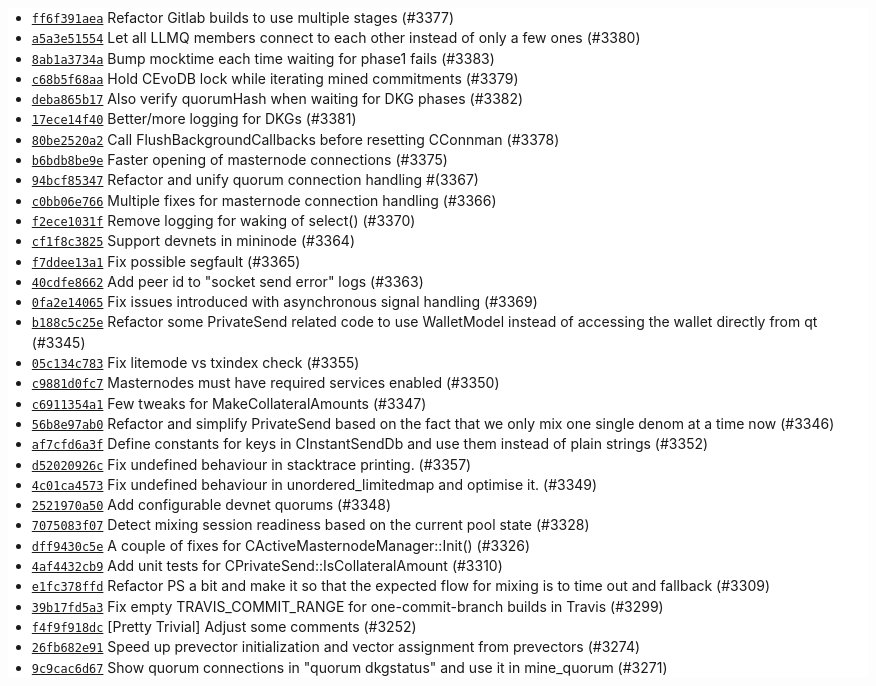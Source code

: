 - [`ff6f391aea`](https://github.com/ButterflyCoinOK/Butterfly/commit/ff6f391aea) Refactor Gitlab builds to use multiple stages (#3377)
- [`a5a3e51554`](https://github.com/ButterflyCoinOK/Butterfly/commit/a5a3e51554) Let all LLMQ members connect to each other instead of only a few ones (#3380)
- [`8ab1a3734a`](https://github.com/ButterflyCoinOK/Butterfly/commit/8ab1a3734a) Bump mocktime each time waiting for phase1 fails (#3383)
- [`c68b5f68aa`](https://github.com/ButterflyCoinOK/Butterfly/commit/c68b5f68aa) Hold CEvoDB lock while iterating mined commitments (#3379)
- [`deba865b17`](https://github.com/ButterflyCoinOK/Butterfly/commit/deba865b17) Also verify quorumHash when waiting for DKG phases (#3382)
- [`17ece14f40`](https://github.com/ButterflyCoinOK/Butterfly/commit/17ece14f40) Better/more logging for DKGs (#3381)
- [`80be2520a2`](https://github.com/ButterflyCoinOK/Butterfly/commit/80be2520a2) Call FlushBackgroundCallbacks before resetting CConnman (#3378)
- [`b6bdb8be9e`](https://github.com/ButterflyCoinOK/Butterfly/commit/b6bdb8be9e) Faster opening of masternode connections (#3375)
- [`94bcf85347`](https://github.com/ButterflyCoinOK/Butterfly/commit/94bcf85347) Refactor and unify quorum connection handling #(3367)
- [`c0bb06e766`](https://github.com/ButterflyCoinOK/Butterfly/commit/c0bb06e766) Multiple fixes for masternode connection handling (#3366)
- [`f2ece1031f`](https://github.com/ButterflyCoinOK/Butterfly/commit/f2ece1031f) Remove logging for waking of select() (#3370)
- [`cf1f8c3825`](https://github.com/ButterflyCoinOK/Butterfly/commit/cf1f8c3825) Support devnets in mininode (#3364)
- [`f7ddee13a1`](https://github.com/ButterflyCoinOK/Butterfly/commit/f7ddee13a1) Fix possible segfault (#3365)
- [`40cdfe8662`](https://github.com/ButterflyCoinOK/Butterfly/commit/40cdfe8662) Add peer id to "socket send error" logs (#3363)
- [`0fa2e14065`](https://github.com/ButterflyCoinOK/Butterfly/commit/0fa2e14065) Fix issues introduced with asynchronous signal handling (#3369)
- [`b188c5c25e`](https://github.com/ButterflyCoinOK/Butterfly/commit/b188c5c25e) Refactor some PrivateSend related code to use WalletModel instead of accessing the wallet directly from qt (#3345)
- [`05c134c783`](https://github.com/ButterflyCoinOK/Butterfly/commit/05c134c783) Fix litemode vs txindex check (#3355)
- [`c9881d0fc7`](https://github.com/ButterflyCoinOK/Butterfly/commit/c9881d0fc7) Masternodes must have required services enabled (#3350)
- [`c6911354a1`](https://github.com/ButterflyCoinOK/Butterfly/commit/c6911354a1) Few tweaks for MakeCollateralAmounts (#3347)
- [`56b8e97ab0`](https://github.com/ButterflyCoinOK/Butterfly/commit/56b8e97ab0) Refactor and simplify PrivateSend based on the fact that we only mix one single denom at a time now (#3346)
- [`af7cfd6a3f`](https://github.com/ButterflyCoinOK/Butterfly/commit/af7cfd6a3f) Define constants for keys in CInstantSendDb and use them instead of plain strings (#3352)
- [`d52020926c`](https://github.com/ButterflyCoinOK/Butterfly/commit/d52020926c) Fix undefined behaviour in stacktrace printing. (#3357)
- [`4c01ca4573`](https://github.com/ButterflyCoinOK/Butterfly/commit/4c01ca4573) Fix undefined behaviour in unordered_limitedmap and optimise it. (#3349)
- [`2521970a50`](https://github.com/ButterflyCoinOK/Butterfly/commit/2521970a50) Add configurable devnet quorums (#3348)
- [`7075083f07`](https://github.com/ButterflyCoinOK/Butterfly/commit/7075083f07) Detect mixing session readiness based on the current pool state (#3328)
- [`dff9430c5e`](https://github.com/ButterflyCoinOK/Butterfly/commit/dff9430c5e) A couple of fixes for CActiveMasternodeManager::Init() (#3326)
- [`4af4432cb9`](https://github.com/ButterflyCoinOK/Butterfly/commit/4af4432cb9) Add unit tests for CPrivateSend::IsCollateralAmount (#3310)
- [`e1fc378ffd`](https://github.com/ButterflyCoinOK/Butterfly/commit/e1fc378ffd) Refactor PS a bit and make it so that the expected flow for mixing is to time out and fallback (#3309)
- [`39b17fd5a3`](https://github.com/ButterflyCoinOK/Butterfly/commit/39b17fd5a3) Fix empty TRAVIS_COMMIT_RANGE for one-commit-branch builds in Travis (#3299)
- [`f4f9f918dc`](https://github.com/ButterflyCoinOK/Butterfly/commit/f4f9f918dc) [Pretty Trivial] Adjust some comments (#3252)
- [`26fb682e91`](https://github.com/ButterflyCoinOK/Butterfly/commit/26fb682e91) Speed up prevector initialization and vector assignment from prevectors (#3274)
- [`9c9cac6d67`](https://github.com/ButterflyCoinOK/Butterfly/commit/9c9cac6d67) Show quorum connections in "quorum dkgstatus" and use it in mine_quorum (#3271)
